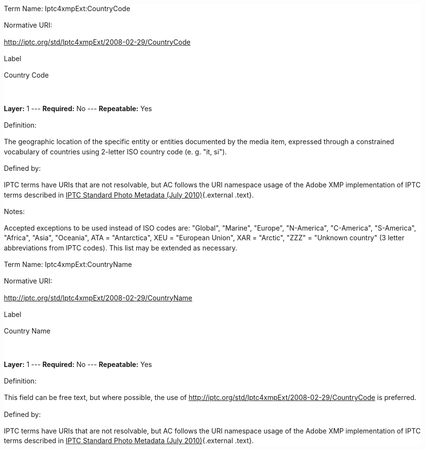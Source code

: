 Term Name: Iptc4xmpExt:CountryCode

Normative URI:

http://iptc.org/std/Iptc4xmpExt/2008-02-29/CountryCode

Label

Country Code

 

**Layer:** 1 --- **Required:** No --- **Repeatable:** Yes

Definition:

The geographic location of the specific entity or entities documented by
the media item, expressed through a constrained vocabulary of countries
using 2-letter ISO country code (e. g. \"it, si\").

Defined by:

IPTC terms have URIs that are not resolvable, but AC follows the URI
namespace usage of the Adobe XMP implementation of IPTC terms described
in [IPTC Standard Photo Metadata (July
2010)](http://www.iptc.org/std/photometadata/specification/IPTC-PhotoMetadata-201007_1.pdf){.external
.text}.

Notes:

Accepted exceptions to be used instead of ISO codes are: \"Global\",
\"Marine\", \"Europe\", "N-America", "C-America", "S-America",
\"Africa\", "Asia", "Oceania", ATA = \"Antarctica\", XEU = \"European
Union\", XAR = \"Arctic\", \"ZZZ\" = \"Unknown country\" (3 letter
abbreviations from IPTC codes). This list may be extended as necessary.

Term Name: Iptc4xmpExt:CountryName

Normative URI:

http://iptc.org/std/Iptc4xmpExt/2008-02-29/CountryName

Label

Country Name

 

**Layer:** 1 --- **Required:** No --- **Repeatable:** Yes

Definition:

This field can be free text, but where possible, the use of
http://iptc.org/std/Iptc4xmpExt/2008-02-29/CountryCode is preferred.

Defined by:

IPTC terms have URIs that are not resolvable, but AC follows the URI
namespace usage of the Adobe XMP implementation of IPTC terms described
in [IPTC Standard Photo Metadata (July
2010)](http://www.iptc.org/std/photometadata/specification/IPTC-PhotoMetadata-201007_1.pdf){.external
.text}.
